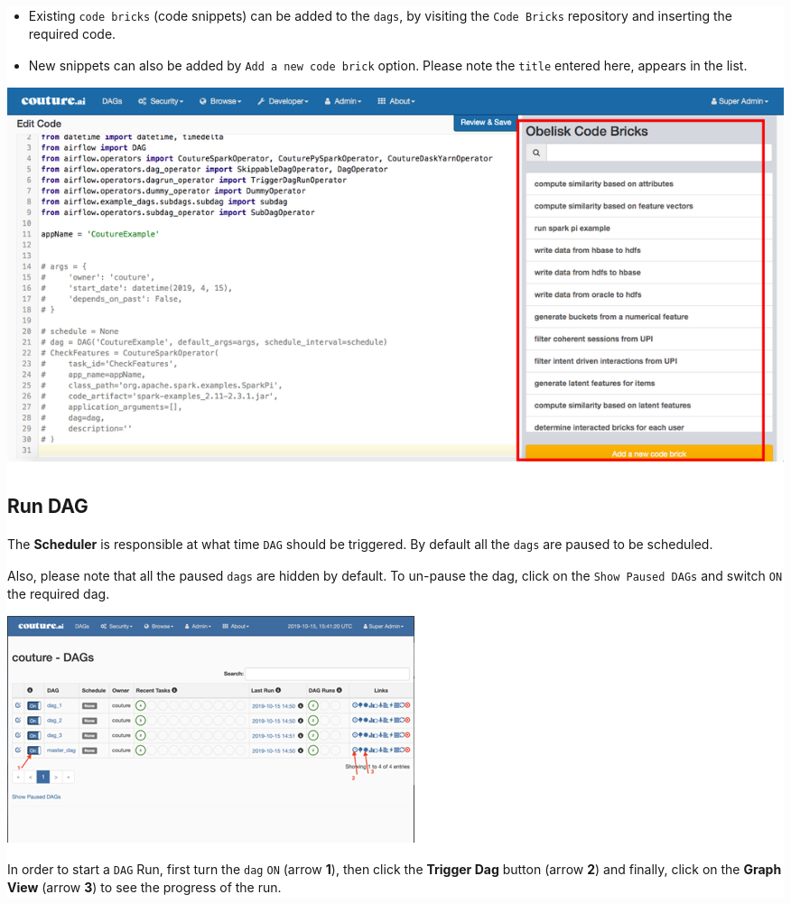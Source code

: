 - Existing `code bricks` (code snippets) can be added to the `dags`, by visiting the `Code Bricks` repository and inserting the required code.

- New snippets can also be added by `Add a new code brick` option. Please note the `title` entered here, appears in the list.

![code_bricks](./images/code_bricks.png)

## Run DAG

The **Scheduler** is responsible at what time `DAG` should be triggered. By default all the `dags` are paused to be scheduled.

Also, please note that all the paused `dags` are hidden by default. To un-pause the dag, click on the `Show Paused DAGs` and switch `ON` the required dag.

![run_dag](./images/run_dag.png)

In order to start a `DAG` Run, first turn the `dag` `ON` (arrow **1**), then click the **Trigger Dag** button (arrow **2**) and finally, click on the **Graph View** (arrow **3**) to see the progress of the run.
